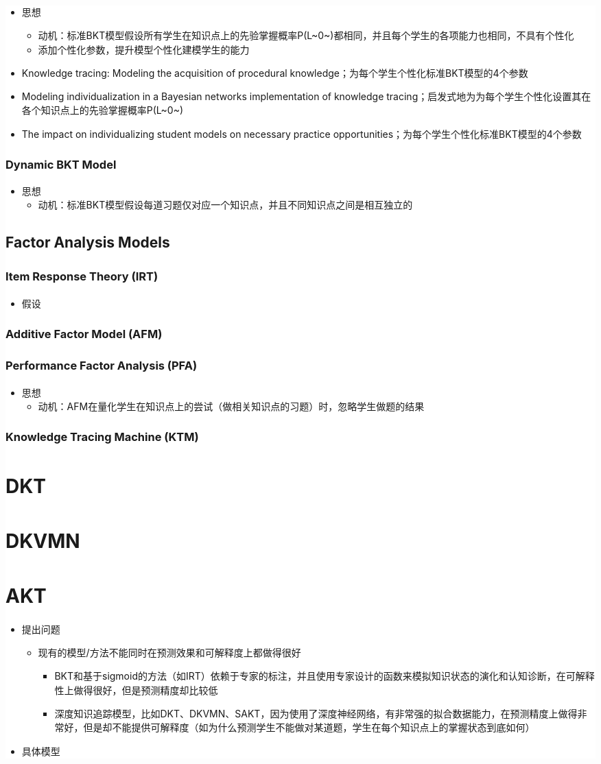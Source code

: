 - 思想
  - 动机：标准BKT模型假设所有学生在知识点上的先验掌握概率P(L~0~)都相同，并且每个学生的各项能力也相同，不具有个性化
  - 添加个性化参数，提升模型个性化建模学生的能力

- Knowledge tracing: Modeling the acquisition of procedural knowledge；为每个学生个性化标准BKT模型的4个参数
- Modeling individualization in a Bayesian networks implementation of knowledge tracing；启发式地为为每个学生个性化设置其在各个知识点上的先验掌握概率P(L~0~)
- The impact on individualizing student models on necessary practice opportunities；为每个学生个性化标准BKT模型的4个参数

### Dynamic BKT Model

- 思想
  - 动机：标准BKT模型假设每道习题仅对应一个知识点，并且不同知识点之间是相互独立的

## Factor Analysis Models

### Item Response Theory (IRT)

- 假设

### Additive Factor Model (AFM)

### Performance Factor Analysis (PFA)

- 思想
  - 动机：AFM在量化学生在知识点上的尝试（做相关知识点的习题）时，忽略学生做题的结果

### Knowledge Tracing Machine (KTM)

# DKT



# DKVMN





# AKT

- 提出问题
  - 现有的模型/方法不能同时在预测效果和可解释度上都做得很好
    - BKT和基于sigmoid的方法（如IRT）依赖于专家的标注，并且使用专家设计的函数来模拟知识状态的演化和认知诊断，在可解释性上做得很好，但是预测精度却比较低

    - 深度知识追踪模型，比如DKT、DKVMN、SAKT，因为使用了深度神经网络，有非常强的拟合数据能力，在预测精度上做得非常好，但是却不能提供可解释度（如为什么预测学生不能做对某道题，学生在每个知识点上的掌握状态到底如何）

- 具体模型
